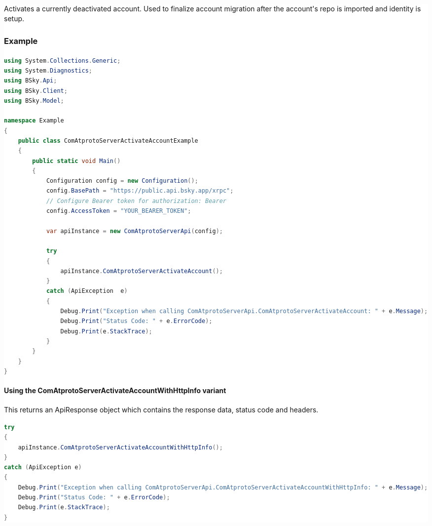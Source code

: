 

Activates a currently deactivated account. Used to finalize account migration after the account's repo is imported and identity is setup.

### Example
```csharp
using System.Collections.Generic;
using System.Diagnostics;
using BSky.Api;
using BSky.Client;
using BSky.Model;

namespace Example
{
    public class ComAtprotoServerActivateAccountExample
    {
        public static void Main()
        {
            Configuration config = new Configuration();
            config.BasePath = "https://public.api.bsky.app/xrpc";
            // Configure Bearer token for authorization: Bearer
            config.AccessToken = "YOUR_BEARER_TOKEN";

            var apiInstance = new ComAtprotoServerApi(config);

            try
            {
                apiInstance.ComAtprotoServerActivateAccount();
            }
            catch (ApiException  e)
            {
                Debug.Print("Exception when calling ComAtprotoServerApi.ComAtprotoServerActivateAccount: " + e.Message);
                Debug.Print("Status Code: " + e.ErrorCode);
                Debug.Print(e.StackTrace);
            }
        }
    }
}
```

#### Using the ComAtprotoServerActivateAccountWithHttpInfo variant
This returns an ApiResponse object which contains the response data, status code and headers.

```csharp
try
{
    apiInstance.ComAtprotoServerActivateAccountWithHttpInfo();
}
catch (ApiException e)
{
    Debug.Print("Exception when calling ComAtprotoServerApi.ComAtprotoServerActivateAccountWithHttpInfo: " + e.Message);
    Debug.Print("Status Code: " + e.ErrorCode);
    Debug.Print(e.StackTrace);
}
```
